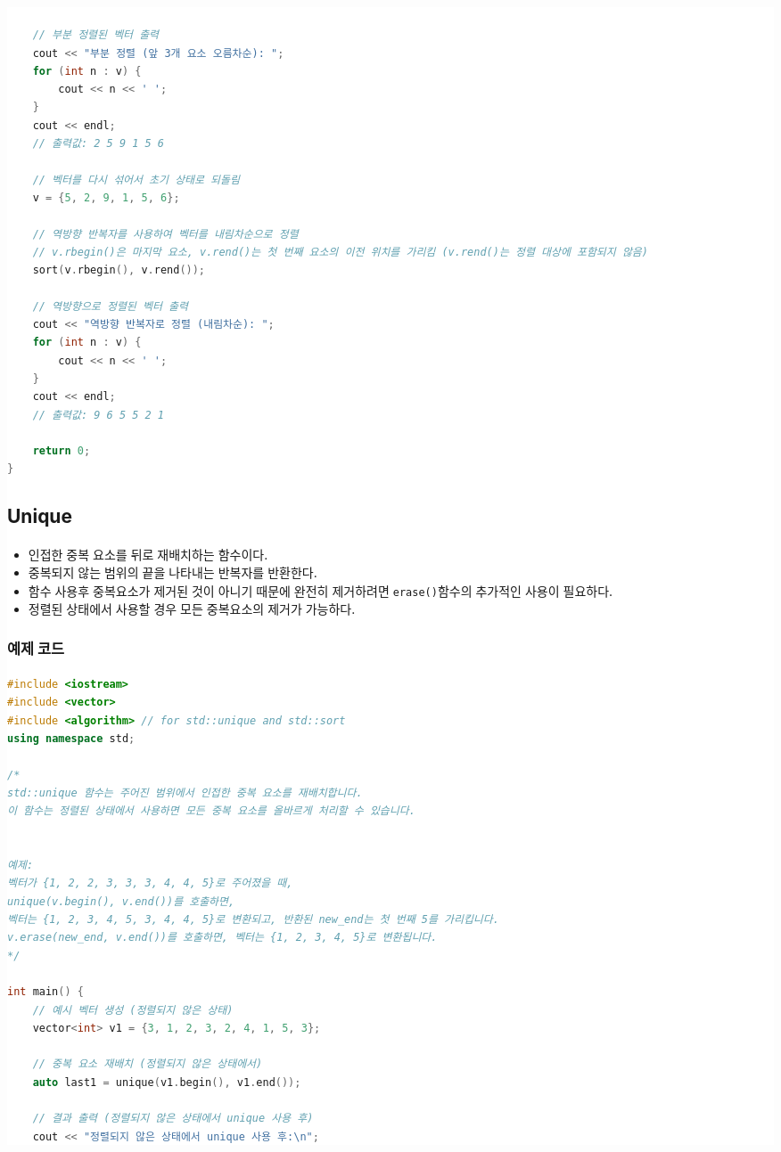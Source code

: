 ```c++

    // 부분 정렬된 벡터 출력
    cout << "부분 정렬 (앞 3개 요소 오름차순): ";
    for (int n : v) {
        cout << n << ' ';
    }
    cout << endl;
    // 출력값: 2 5 9 1 5 6

    // 벡터를 다시 섞어서 초기 상태로 되돌림
    v = {5, 2, 9, 1, 5, 6};

    // 역방향 반복자를 사용하여 벡터를 내림차순으로 정렬
    // v.rbegin()은 마지막 요소, v.rend()는 첫 번째 요소의 이전 위치를 가리킴 (v.rend()는 정렬 대상에 포함되지 않음)
    sort(v.rbegin(), v.rend());

    // 역방향으로 정렬된 벡터 출력
    cout << "역방향 반복자로 정렬 (내림차순): ";
    for (int n : v) {
        cout << n << ' ';
    }
    cout << endl;
    // 출력값: 9 6 5 5 2 1

    return 0;
}
```

## Unique
- 인접한 중복 요소를 뒤로 재배치하는 함수이다.
- 중복되지 않는 범위의 끝을 나타내는 반복자를 반환한다.
- 함수 사용후 중복요소가 제거된 것이 아니기 때문에 완전히 제거하려면 `erase()`함수의 추가적인 사용이 필요하다.
- 정렬된 상태에서 사용할 경우 모든 중복요소의 제거가 가능하다.

### 예제 코드
```c++
#include <iostream>
#include <vector>
#include <algorithm> // for std::unique and std::sort
using namespace std;

/*
std::unique 함수는 주어진 범위에서 인접한 중복 요소를 재배치합니다.
이 함수는 정렬된 상태에서 사용하면 모든 중복 요소를 올바르게 처리할 수 있습니다.


예제:
벡터가 {1, 2, 2, 3, 3, 3, 4, 4, 5}로 주어졌을 때,
unique(v.begin(), v.end())를 호출하면,
벡터는 {1, 2, 3, 4, 5, 3, 4, 4, 5}로 변환되고, 반환된 new_end는 첫 번째 5를 가리킵니다.
v.erase(new_end, v.end())를 호출하면, 벡터는 {1, 2, 3, 4, 5}로 변환됩니다.
*/

int main() {
    // 예시 벡터 생성 (정렬되지 않은 상태)
    vector<int> v1 = {3, 1, 2, 3, 2, 4, 1, 5, 3};

    // 중복 요소 재배치 (정렬되지 않은 상태에서)
    auto last1 = unique(v1.begin(), v1.end());

    // 결과 출력 (정렬되지 않은 상태에서 unique 사용 후)
    cout << "정렬되지 않은 상태에서 unique 사용 후:\n";
```